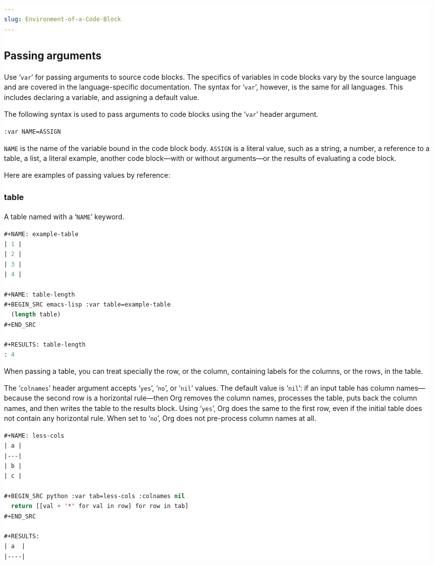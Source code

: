 ```yaml
---
slug: Environment-of-a-Code-Block
---
```


## Passing arguments

Use ‘`var`’ for passing arguments to source code blocks. The specifics of variables in code blocks vary by the source language and are covered in the language-specific documentation. The syntax for ‘`var`’, however, is the same for all languages. This includes declaring a variable, and assigning a default value.

The following syntax is used to pass arguments to code blocks using the ‘`var`’ header argument.

```lisp
:var NAME=ASSIGN
```

`NAME` is the name of the variable bound in the code block body. `ASSIGN` is a literal value, such as a string, a number, a reference to a table, a list, a literal example, another code block—with or without arguments—or the results of evaluating a code block.

Here are examples of passing values by reference:

### table

A table named with a ‘`NAME`’ keyword.

```lisp
#+NAME: example-table
| 1 |
| 2 |
| 3 |
| 4 |

#+NAME: table-length
#+BEGIN_SRC emacs-lisp :var table=example-table
  (length table)
#+END_SRC

#+RESULTS: table-length
: 4
```

When passing a table, you can treat specially the row, or the column, containing labels for the columns, or the rows, in the table.

The ‘`colnames`’ header argument accepts ‘`yes`’, ‘`no`’, or ‘`nil`’ values. The default value is ‘`nil`’: if an input table has column names—because the second row is a horizontal rule—then Org removes the column names, processes the table, puts back the column names, and then writes the table to the results block. Using ‘`yes`’, Org does the same to the first row, even if the initial table does not contain any horizontal rule. When set to ‘`no`’, Org does not pre-process column names at all.

```lisp
#+NAME: less-cols
| a |
|---|
| b |
| c |

#+BEGIN_SRC python :var tab=less-cols :colnames nil
  return [[val + '*' for val in row] for row in tab]
#+END_SRC

#+RESULTS:
| a  |
|----|
```